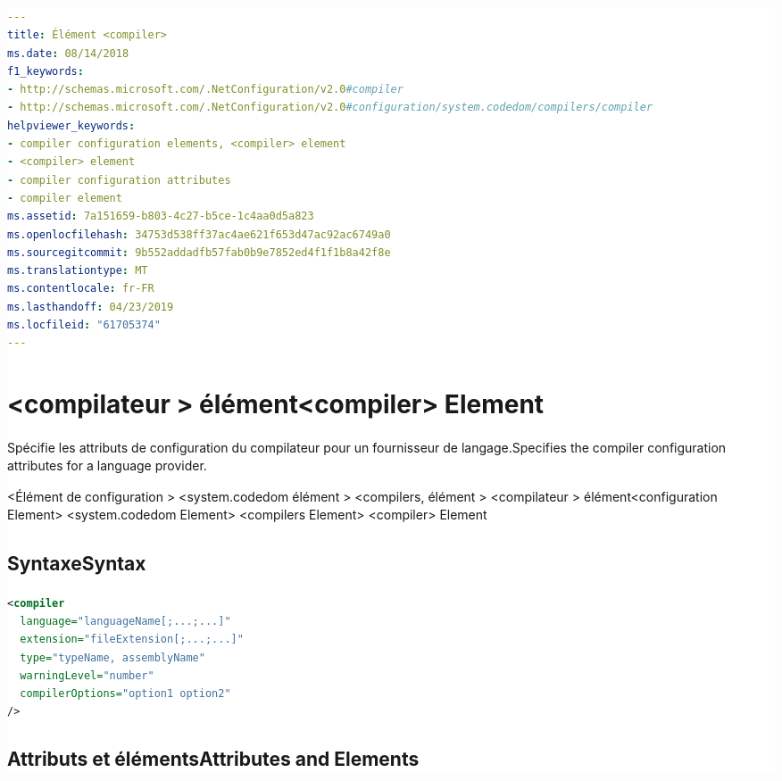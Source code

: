 ```yaml
---
title: Élément <compiler>
ms.date: 08/14/2018
f1_keywords:
- http://schemas.microsoft.com/.NetConfiguration/v2.0#compiler
- http://schemas.microsoft.com/.NetConfiguration/v2.0#configuration/system.codedom/compilers/compiler
helpviewer_keywords:
- compiler configuration elements, <compiler> element
- <compiler> element
- compiler configuration attributes
- compiler element
ms.assetid: 7a151659-b803-4c27-b5ce-1c4aa0d5a823
ms.openlocfilehash: 34753d538ff37ac4ae621f653d47ac92ac6749a0
ms.sourcegitcommit: 9b552addadfb57fab0b9e7852ed4f1f1b8a42f8e
ms.translationtype: MT
ms.contentlocale: fr-FR
ms.lasthandoff: 04/23/2019
ms.locfileid: "61705374"
---
```

# <a name="compiler-element"></a><span data-ttu-id="bae65-102">\<compilateur > élément</span><span class="sxs-lookup"><span data-stu-id="bae65-102">\<compiler> Element</span></span>

<span data-ttu-id="bae65-103">Spécifie les attributs de configuration du compilateur pour un fournisseur de langage.</span><span class="sxs-lookup"><span data-stu-id="bae65-103">Specifies the compiler configuration attributes for a language provider.</span></span>

<span data-ttu-id="bae65-104">\<Élément de configuration > \<system.codedom élément > \<compilers, élément > \<compilateur > élément</span><span class="sxs-lookup"><span data-stu-id="bae65-104">\<configuration Element> \<system.codedom Element> \<compilers Element> \<compiler> Element</span></span>

## <a name="syntax"></a><span data-ttu-id="bae65-105">Syntaxe</span><span class="sxs-lookup"><span data-stu-id="bae65-105">Syntax</span></span>

```xml
<compiler
  language="languageName[;...;...]"
  extension="fileExtension[;...;...]"
  type="typeName, assemblyName"
  warningLevel="number"
  compilerOptions="option1 option2"
/>
```

## <a name="attributes-and-elements"></a><span data-ttu-id="bae65-106">Attributs et éléments</span><span class="sxs-lookup"><span data-stu-id="bae65-106">Attributes and Elements</span></span>
